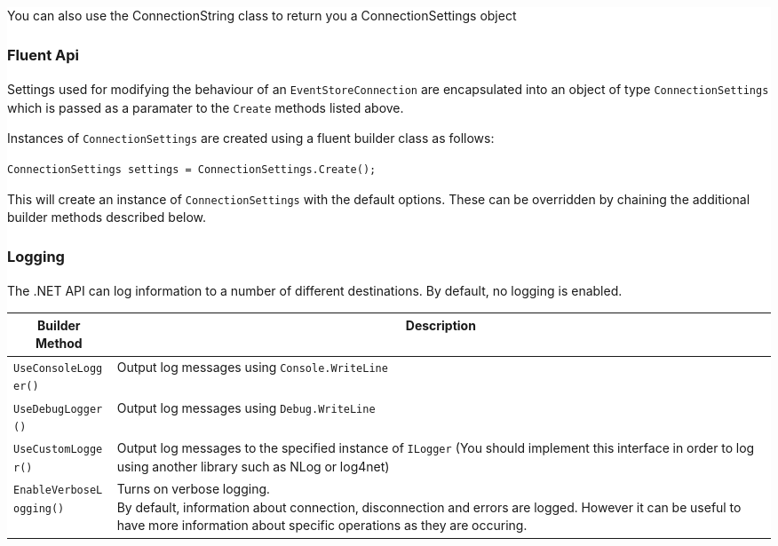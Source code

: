 <span class="note">
You can also use the ConnectionString class to return you a ConnectionSettings object
</span>


### Fluent Api

Settings used for modifying the behaviour of an `EventStoreConnection` are encapsulated into an object of type `ConnectionSettings` which is passed as a paramater to the `Create` methods listed above.

Instances of `ConnectionSettings` are created using a fluent builder class as follows:

```CSharp
ConnectionSettings settings = ConnectionSettings.Create();
```

This will create an instance of `ConnectionSettings` with the default options. These can be overridden by chaining the additional builder methods described below.

### Logging

The .NET API can log information to a number of different destinations. By default, no logging is enabled.

<table>
    <thead>
        <tr>
            <th>Builder Method</th>
            <th>Description</th>
        </tr>
    </thead>
    <tbody>
        <tr>
            <td><code>UseConsoleLogger()</code></td>
            <td>Output log messages using <code>Console.WriteLine</code></td>
        </tr>
        <tr>
            <td><code>UseDebugLogger()</code></td>
            <td>Output log messages using <code>Debug.WriteLine</code></td>
        </tr>
        <tr>
            <td><code>UseCustomLogger()</code></td>
            <td>Output log messages to the specified instance of <code>ILogger</code> (You should implement this interface in order to log using another library such as NLog or log4net)</td>
        </tr>
        <tr>
            <td><code>EnableVerboseLogging()</code></td>
            <td>Turns on verbose logging.<br>By default, information about connection, disconnection and errors are logged. However it can be useful to have more information about specific operations as they are occuring.</td>
        </tr>
    </tbody>
</table>
